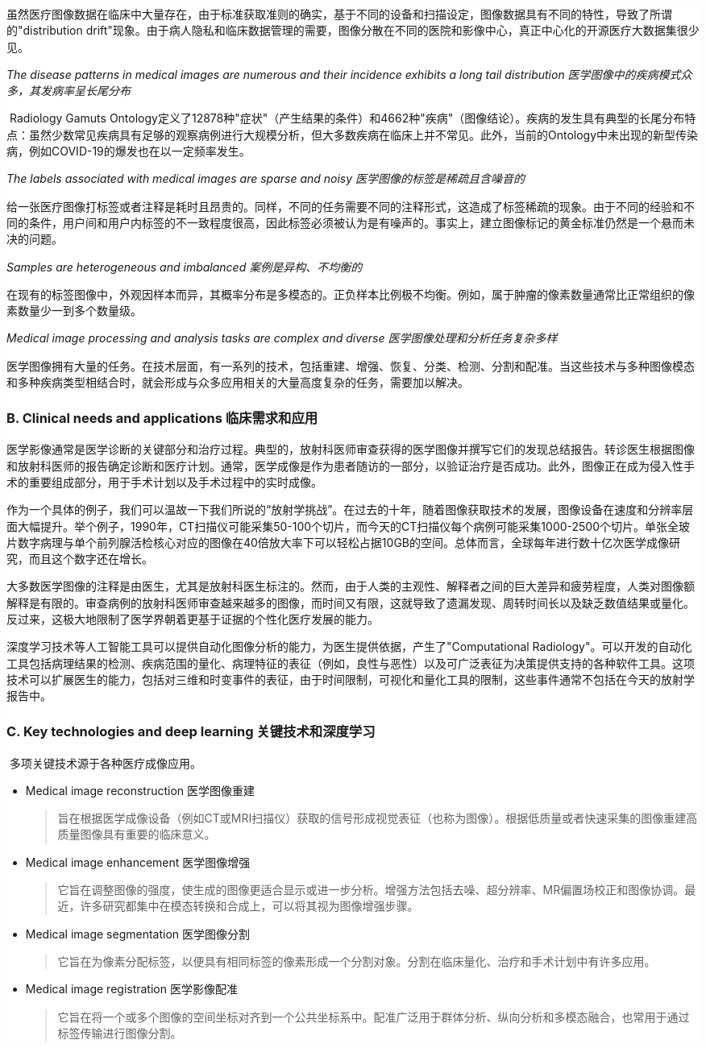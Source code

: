 ​		虽然医疗图像数据在临床中大量存在，由于标准获取准则的确实，基于不同的设备和扫描设定，图像数据具有不同的特性，导致了所谓的"distribution drift"现象。由于病人隐私和临床数据管理的需要，图像分散在不同的医院和影像中心，真正中心化的开源医疗大数据集很少见。

*The disease patterns in medical images are numerous and their incidence exhibits a long tail distribution 医学图像中的疾病模式众多，其发病率呈长尾分布*

​		Radiology Gamuts Ontology定义了12878种"症状"（产生结果的条件）和4662种"疾病"（图像结论）。疾病的发生具有典型的长尾分布特点：虽然少数常见疾病具有足够的观察病例进行大规模分析，但大多数疾病在临床上并不常见。此外，当前的Ontology中未出现的新型传染病，例如COVID-19的爆发也在以一定频率发生。

*The labels associated with medical images are sparse and noisy 医学图像的标签是稀疏且含噪音的*

​		给一张医疗图像打标签或者注释是耗时且昂贵的。同样，不同的任务需要不同的注释形式，这造成了标签稀疏的现象。由于不同的经验和不同的条件，用户间和用户内标签的不一致程度很高，因此标签必须被认为是有噪声的。事实上，建立图像标记的黄金标准仍然是一个悬而未决的问题。

*Samples are heterogeneous and imbalanced 案例是异构、不均衡的*

​		在现有的标签图像中，外观因样本而异，其概率分布是多模态的。正负样本比例极不均衡。例如，属于肿瘤的像素数量通常比正常组织的像素数量少一到多个数量级。

*Medical image processing and analysis tasks are complex and diverse 医学图像处理和分析任务复杂多样*

​		医学图像拥有大量的任务。在技术层面，有一系列的技术，包括重建、增强、恢复、分类、检测、分割和配准。当这些技术与多种图像模态和多种疾病类型相结合时，就会形成与众多应用相关的大量高度复杂的任务，需要加以解决。



### B. Clinical needs and applications 临床需求和应用

​		医学影像通常是医学诊断的关键部分和治疗过程。典型的，放射科医师审查获得的医学图像并撰写它们的发现总结报告。转诊医生根据图像和放射科医师的报告确定诊断和医疗计划。通常，医学成像是作为患者随访的一部分，以验证治疗是否成功。此外，图像正在成为侵入性手术的重要组成部分，用于手术计划以及手术过程中的实时成像。

​		作为一个具体的例子，我们可以温故一下我们所说的“放射学挑战”。在过去的十年，随着图像获取技术的发展，图像设备在速度和分辨率层面大幅提升。举个例子，1990年，CT扫描仪可能采集50-100个切片，而今天的CT扫描仪每个病例可能采集1000-2500个切片。单张全玻片数字病理与单个前列腺活检核心对应的图像在40倍放大率下可以轻松占据10GB的空间。总体而言，全球每年进行数十亿次医学成像研究，而且这个数字还在增长。

​		大多数医学图像的注释是由医生，尤其是放射科医生标注的。然而，由于人类的主观性、解释者之间的巨大差异和疲劳程度，人类对图像额解释是有限的。审查病例的放射科医师审查越来越多的图像，而时间又有限，这就导致了遗漏发现、周转时间长以及缺乏数值结果或量化。反过来，这极大地限制了医学界朝着更基于证据的个性化医疗发展的能力。

​		深度学习技术等人工智能工具可以提供自动化图像分析的能力，为医生提供依据，产生了"Computational Radiology"。可以开发的自动化工具包括病理结果的检测、疾病范围的量化、病理特征的表征（例如，良性与恶性）以及可广泛表征为决策提供支持的各种软件工具。这项技术可以扩展医生的能力，包括对三维和时变事件的表征，由于时间限制，可视化和量化工具的限制，这些事件通常不包括在今天的放射学报告中。



### C. Key technologies and deep learning 关键技术和深度学习

​		多项关键技术源于各种医疗成像应用。

* Medical image reconstruction 医学图像重建

  > 旨在根据医学成像设备（例如CT或MRI扫描仪）获取的信号形成视觉表征（也称为图像）。根据低质量或者快速采集的图像重建高质量图像具有重要的临床意义。

* Medical image enhancement 医学图像增强

  > 它旨在调整图像的强度，使生成的图像更适合显示或进一步分析。增强方法包括去噪、超分辨率、MR偏置场校正和图像协调。最近，许多研究都集中在模态转换和合成上，可以将其视为图像增强步骤。

* Medical image segmentation 医学图像分割

  > 它旨在为像素分配标签，以便具有相同标签的像素形成一个分割对象。分割在临床量化、治疗和手术计划中有许多应用。

* Medical image registration 医学影像配准

  > 它旨在将一个或多个图像的空间坐标对齐到一个公共坐标系中。配准广泛用于群体分析、纵向分析和多模态融合，也常用于通过标签传输进行图像分割。

